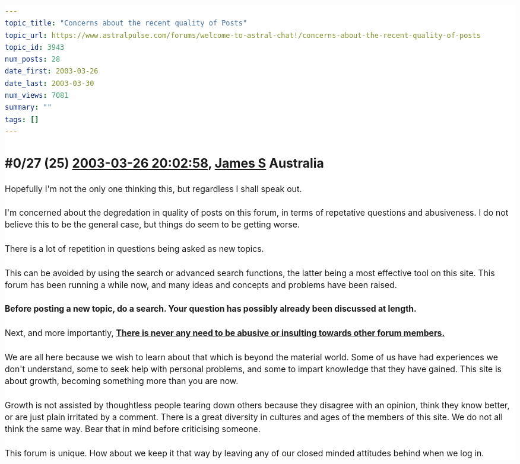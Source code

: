 ```yaml
---
topic_title: "Concerns about the recent quality of Posts"
topic_url: https://www.astralpulse.com/forums/welcome-to-astral-chat!/concerns-about-the-recent-quality-of-posts
topic_id: 3943
num_posts: 28
date_first: 2003-03-26
date_last: 2003-03-30
num_views: 7081
summary: ""
tags: []
---
```


## \#0/27 (25) [2003-03-26 20:02:58](https://www.astralpulse.com/forums/index.php?msg=119659), [James S](https://www.astralpulse.com/forums/profile/?u=759) Australia ##
<section>
Hopefully I'm not the only one thinking this, but regardless I shall speak out.
<br>
<br>
I'm concerned about the degredation in quality of posts on this forum, in terms of repetative questions and abusiveness. I do not believe this to be the general case, but things do seem to be getting worse.
<br>
<br>
There is a lot of repetition in questions being asked as new topics.
<br>
<br>
This can be avoided by using the search or advanced search functions, the latter being a most effective tool on this site. This forum has been running a while now, and many ideas and concepts and problems have been raised.
<br>
<br>
<b>
 Before posting a new topic, do a search. Your question has possibly already been discussed at length.
</b>
<br>
<br>
Next, and more importantly,
<b>
 <u>
  There is never any need to be abusive or insulting towards other forum members.
 </u>
</b>
<br>
<br>
We are all here because we wish to learn about that which is beyond the material world. Some of us have had experiences we don't understand, some to seek help with personal problems, and some to impart knowledge that they have gained. This site is about growth, becoming something more than you are now.
<br>
<br>
Growth is not assisted by thoughtless people tearing down others because they disagree with an opinion, think they know better, or are just plain irritated by a comment. There is a great diversity in cultures and ages of the members of this site. We do not all think the same way. Bear that in mind before criticising someone.
<br>
<br>
This forum is unique. How about we keep it that way by leaving any of our closed minded attitudes behind when we log in.